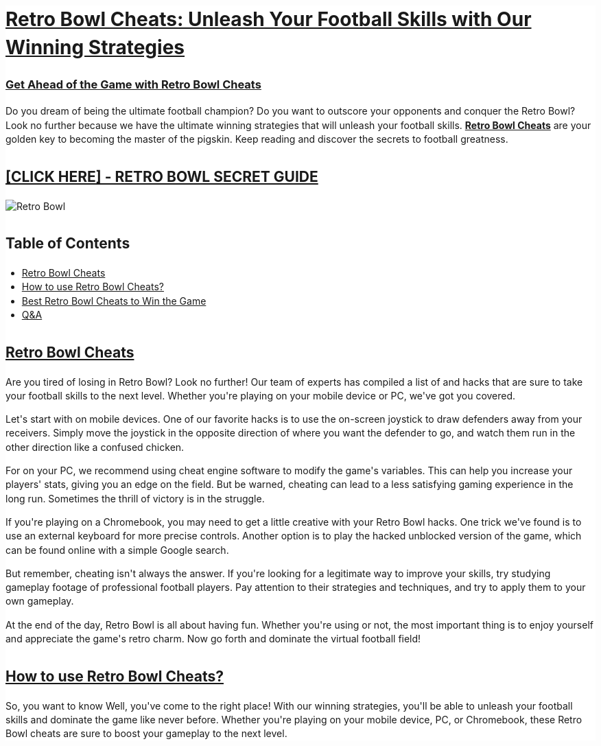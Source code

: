 # [Retro Bowl Cheats: Unleash Your Football Skills with Our Winning Strategies](https://shorturl.at/HN6CE)

<h3><a href="https://linktr.ee/WinCheat">Get Ahead of the Game with Retro Bowl Cheats</a></h3>
Do you dream of being the ultimate football champion? Do you want to outscore your opponents and conquer the Retro Bowl? Look no further because we have the ultimate winning strategies that will unleash your football skills. <a href="https://linktr.ee/WinCheat"><b>Retro Bowl Cheats</b></a> are your golden key to becoming the master of the pigskin. Keep reading and discover the secrets to football greatness.
<h2><a href="https://shorturl.at/HN6CE"><strong>[CLICK HERE] - RETRO BOWL SECRET GUIDE</strong></a></h2>

<img width="629" alt="Retro Bowl" src="https://github.com/retrobowlcheats/chromebook/assets/135845427/5ade66a1-e153-45a3-b2bb-261ffd582341">

<h2>Table of Contents</h2>
<ul class="toc-class">
 	<li><a href="#retro-bowl-cheats">Retro Bowl Cheats</a></li>
 	<li><a href="#how-to-use-retro-bowl-cheats">How to use Retro Bowl Cheats?</a></li>
 	<li><a href="#best-retro-bowl-cheats-to-win-the-game">Best Retro Bowl Cheats to Win the Game</a></li>
 	<li><a href="#qa">Q&amp;A</a></li>
</ul>
<h2 id="retro-bowl-cheats"><a href="https://shorturl.at/HN6CE">Retro Bowl Cheats</a></h2>
Are you tired of losing in Retro Bowl? Look no further! Our team of experts has compiled a list of and hacks that are sure to take your football skills to the next level. Whether you're playing on your mobile device or PC, we've got you covered.

Let's start with on mobile devices. One of our favorite hacks is to use the on-screen joystick to draw defenders away from your receivers. Simply move the joystick in the opposite direction of where you want the defender to go, and watch them run in the other direction like a confused chicken.

For on your PC, we recommend using cheat engine software to modify the game's variables. This can help you increase your players' stats, giving you an edge on the field. But be warned, cheating can lead to a less satisfying gaming experience in the long run. Sometimes the thrill of victory is in the struggle.

If you're playing on a Chromebook, you may need to get a little creative with your Retro Bowl hacks. One trick we've found is to use an external keyboard for more precise controls. Another option is to play the hacked unblocked version of the game, which can be found online with a simple Google search.

But remember, cheating isn't always the answer. If you're looking for a legitimate way to improve your skills, try studying gameplay footage of professional football players. Pay attention to their strategies and techniques, and try to apply them to your own gameplay.

At the end of the day, Retro Bowl is all about having fun. Whether you're using or not, the most important thing is to enjoy yourself and appreciate the game's retro charm. Now go forth and dominate the virtual football field!
<h2 id="how-to-use-retro-bowl-cheats"><a href="https://linktr.ee/WinCheat">How to use Retro Bowl Cheats?</a></h2>
So, you want to know Well, you've come to the right place! With our winning strategies, you'll be able to unleash your football skills and dominate the game like never before. Whether you're playing on your mobile device, PC, or Chromebook, these Retro Bowl cheats are sure to boost your gameplay to the next level.
